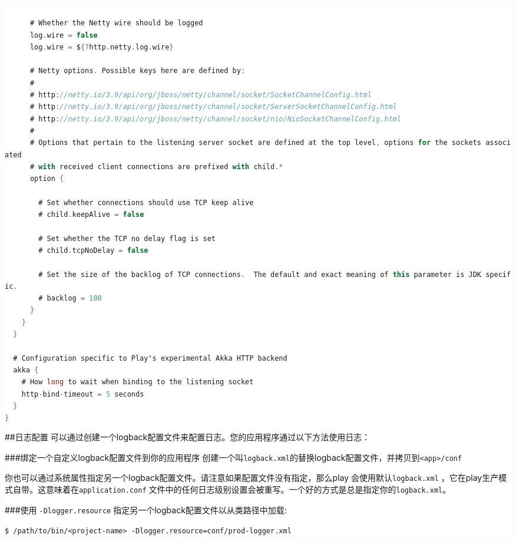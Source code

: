 ```scala

      # Whether the Netty wire should be logged
      log.wire = false
      log.wire = ${?http.netty.log.wire}

      # Netty options. Possible keys here are defined by:
      #
      # http://netty.io/3.9/api/org/jboss/netty/channel/socket/SocketChannelConfig.html
      # http://netty.io/3.9/api/org/jboss/netty/channel/socket/ServerSocketChannelConfig.html
      # http://netty.io/3.9/api/org/jboss/netty/channel/socket/nio/NioSocketChannelConfig.html
      #
      # Options that pertain to the listening server socket are defined at the top level, options for the sockets associated
      # with received client connections are prefixed with child.*
      option {

        # Set whether connections should use TCP keep alive
        # child.keepAlive = false

        # Set whether the TCP no delay flag is set
        # child.tcpNoDelay = false

        # Set the size of the backlog of TCP connections.  The default and exact meaning of this parameter is JDK specific.
        # backlog = 100
      }
    }
  }

  # Configuration specific to Play's experimental Akka HTTP backend
  akka {
    # How long to wait when binding to the listening socket
    http-bind-timeout = 5 seconds
  }
}
```


##<a name="Logging-configuration"></a>日志配置
可以通过创建一个logback配置文件来配置日志。您的应用程序通过以下方法使用日志：

###绑定一个自定义logback配置文件到你的应用程序
创建一个叫`logback.xml`的替换logback配置文件，并拷贝到`<app>/conf`

你也可以通过系统属性指定另一个logback配置文件。请注意如果配置文件没有指定，那么play 会使用默认`logback.xml` ，它在play生产模式自带。这意味着在`application.conf` 文件中的任何日志级别设置会被重写。一个好的方式是总是指定你的`logback.xml`。

###使用 `-Dlogger.resource`
指定另一个logback配置文件以从类路径中加载:

```shell
$ /path/to/bin/<project-name> -Dlogger.resource=conf/prod-logger.xml
```

